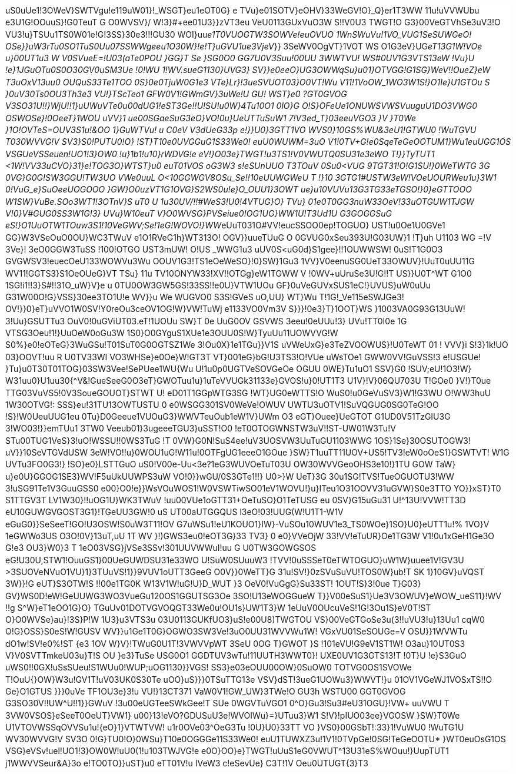 uS0uUe1!3OWeV}SWTVgu!e119uW01}!_WSGT}eu1eOT0G} e TVu}e01SOTV}eOHV}33WeGV!O}_Q}er1T3WW 11u!uVVWUbu e3U1G!OOuuS}!G0TeuT G O0WVSV}/ W!3}#+ee01U3}}zVT3eu VeU0113GUxVuO3W S!!V0U3 TWGT!O  G3}00VeGTVhSe3uV3!O VU3!u}TSUu1TS0W01e!G!3SS}30e3!!!GU30 WOI}uu*e1T0VUOGTW3SOWVe!euOVUO 1WnSWuVu!1VO_VUG1SeSUWGeO! OSe}}uW3rTu0SO1TuS0Uu07SSWWgeeu1O30W}!e!T}uGVU1ue3VjeV*}} 3SeWV0OgVT}1VOT WS O1G3eV}UG*eT13G1W!VOe u}00UT1u3 W V0SVueE=!U03(aTe0POU }GG}T Se }SG0O0 GG7U0V3Suu!00UU  3WWTVU! WS#0UV1G3VTS13eW !Vu}U !e}1JGuOTu0S0O30GV0uSM3Ue !0!WU 1!WV.sueG1130}UVG3} SV}}e0eeO}UG3OWWqSu}u01}OTVGG!G1SG}WeV!!OueZ}eW T3uOxV13uu0 OUQuS33Te1TOO 0S}0e0TjuW0G1e3 VTe}Lr}!3ueSVUOT03}O0VT!Wu V11!1VoOW_1WO3W1S!}O1Ie}U1GTOu  S }0uV30Ts0OU3Th3e3 VU!}TScTeo1 GFW0V1!GWmGV}3uWe!U GU!  WST}e0 ?GT0GVOG V3SO31U!!}WjU!!1}uUWuVTe0u00dUG1!eST3Ge!!U!SU!u0W}4Tu10O1 0lO}G O!S}OFeUe1ONUWSVWSVuuguU1DO3VWG0 OSWOSe}!0OeeT}1WOU uVV}1 ue00SGaeSuG3eO}VO!0u}UeUTTuSuW1 7!V3ed_T}03eeuVGO3  }V }T0We }1O!OVTeS=OUV3S1u!&OO 1}GuWTVu! u C0eV V3dUeG33p e!}}U0}3GTT1VO WVS0}10GS%WU&3eU1!GTWU0 !WuTGVU T030WVVG!V SV3}S0!PUTU0!O} !ST}T10e0UVGGuG1S33We0! euU0WUWM=3uO V1!0TV+G!e0SqeTeGeOOTUM1}Wu1euUGG1OS VSGUeVSSeuen!UO1!3}OW0 !u}1b1!u10}rWDVG!e eV!}O03e}TWGT!u3TS1!V0VWUTQ0SU31e3eWO T!}}TyTUT1 <1W!VV33uCVO}31}e!TOG3O}WTST}u0 euT01VOS oG3W3 s!eSUnUUO T3TOuV 0Su0<VUG 9TGT31!O!G1SU!}0WeTWTG 3G 0VG}G0G!SW3GGU!TW3UO VWe0uuL O<10GGWGV8OSu_Se!!10eUUWGWeU T !}10 3GTG1#USTW3eW!VOeUOURWeu1u}3W1 0!VuG_e}SuOeeUOGOOO }GW}O0uzVT1G1OVG}S2WS0u!e}O_OUU1}3OWT ue}u10VUVu13G3TG33eTGSO!}0}eGTTOOO W1SW}VuBe.SOo3WT1!3OTnV}S uT0 U 1u30UV/!!#WeS3!U0!4VTUG}O} TVu} 01e0T0GG3nuW33OeV!33uOTGUW1TJGW  V!0}V#GUG0SS3W1G!3} UVu}W10euT V}O0WVSG}PVSeiue0!OG1UG}WW1U!T3Ud1U  G3GOGGSuG eS!}O1UuOTW1TOuw3S1!10VeGWV;Se!1eG!WOVO!}WW*eUuT031O#VV!eucSSOO0ep!TOGUO} UST!u0Oe1U0GVe1 GG}W3VSeOuO0OU}WC3TWuV e1O1RVeG1h}WT313O! OGV}}uueTUuG O  0GVUG0xSeu393U!G03UW}1 !T}uh U1103 WG =!V 3Ve}! 3eO0GGW3TuSS !100!OTGO UST3mUW! O!US _WWG1u3 uUV0S<uG0d}S1gee}!!1OUWWSW! 0uS!T1G0O3 GVGWSV3!euecOeU133WOWVu3Wu OOUV1G3!TS1eOeWeSO}!0}SW}1Gu3  1VV}V0eenuSG0UeT33OWUV}!UuT0uUU11G WV11!GGTS3}S1OeOUeG}VT TSu} 11u TV10ONYW33!XV!!OTGg}eW1TGWW V !0WV+uUruSe3U!G!!T US}}U0T^WT G1O0 1SG!i1!!3}S#!!31O_uW}V}e u 0TU0OW3GW5GS!33SS!!e0U}VTW1UOu  GF}0uVeGUVxSUS1eC!}UVUS}uW0uUu G31W00O!G}VSS}30ee3TO1U!e WV}}u We WUGVO0 S3S!GVeS uO,UU} WT}Wu T!1G!_Ve115eSWJGe3! OV!}}0}eT}uVVO1W0SV!Y0reOu3ceOV1OG!W}VW!TuWj e1133VO0Vm3V S}}}!0e3}T}1OOT}WS }1003VA0G93G13UuW! 3!Uu}GSUTTu3 OuV0!0uGViUT03.eT!1UOUu SW}T 0e UuG0OV GSVWS 3eeu!0eUUu!3} UVu!TT0I0e 1G VTSG3Oeu!1!}UuOeW0oGu3W 1S0}O0GYguS1XUe1e3OUU0S!W}TyuUu11UOWVVG!W S0%}e0!eOTeG}3WuGSu!T01SuT0G0OGTSZ1We 3!Ou0X}1e1TGu}}V1S uVWeUxG}e3TeZVOOWUS}!U0TeWT 01 ! VVV}i S!3}1k!UO 03}OOVT!uu R U0TV33WI VO3WHSe}e0Oe}W!GT3T  VT}001eG}bG!U3TS3!O!VUe uWsTOe1 GWW0VV!GuVSS!3  e!USGUe! }Tu}u0T30T01TOG}03SW3Vee!SePUee1WU{Wu U!1u0p0UGTVeSOVGeOe OGUU 0WE}Tu1uO1 SSV}G0 !SUV;eU!1O3!W} W31uu0}U1uu30{^V&!GueSeeG0O3eT}GWOTuu1u}1uTeVVUGk31133e}GVOS!u}0!UT1T3 U1V}!V}06QU703U T!GOe0 }V!}T0ue TTG03VuVS5!0V3SoueGOUOT}STWT U!  eD01T1GGpWTG3SG !WT}UG0eWTTS!O WuS0!u0GeVuSV3}W1!G3WU O!WW3huU 1W30OTVG!: SSS}eu!31TU13OWTUSTU 0 e0WSGG301SV0WeVe!OWUV UWTU3uOTV1!SuVQGUG0SG0TeG!OO !S}!W0UeuUUG1eu 0Tu}D0Geeue1VUOuG3}WWVTeuOub1eW1V}UWm  O3 eGT}Ouee}UeGTOT  G1UD0V51TzGIU3G 3!WO03!}}emTUu1 3TW0 Veeub01}3ugeeeTGU3}uSST!O0 !eT0OTOGWNSTW3uV!!ST-UW01W3Tu!V STu00TUG1VeS}3!uO!WSSU!!0WS3TuG !T 0VW}G0N!SuS4ee!uV3UOSVW3UuTuGU1103WWG 1OS}1Se}30OSUTOGW3! uV}}10SeVTGVdUSW 3eW!VO!!u}0WOU1uG!W11u!0OTFgUG1eeeO1GOue }SW}T1uuTT11UOV+US5!TV3!eW0oOeS1}GSWTVT! W1G UVTu3FO0G3!} !SO}e0}LSTTGuO  uS0!V00e-Uu<3e?1eG3WUVOeTuT03U OW30WVVGeoOHS3e10!}1TU GOW TaW} u}e0U}GGOG1SE3}WV!F5uUkUUWPS3uW VO!0}}wGU/0S3GTe1!!} U0>}W UeT}3G 30u1SG!TVS!TueOGUOTU3!WW 3!uSG91Te1V3GuuGSS0 e00}O0!e}}WsVOuWOS1!W0VSWTiwSO01eV1WOVU!}u}ITeu1O31OOVV31uGVW}S0e3TTO YO}}xST}T0 S1TTGV3T LV1W30}!!uOG1U}WK3TWuV !uu00VUe1oGTT31+OeTuSO}O1TeTUSG eu 0SV}G15uGu31 U!^13U!VVW!TT3D eU10GUWGVGOST3G1}!TGeUU3GW!0 uS UT00aUTGGQUS l3eO!03!UUG(W!U1T1-W1V eGuG0}}SeSeeT!GO!U3OSW!S0uW3T11!OV G7uWSu1!eU1KOUO1}IW}-VuSOu10WUV1e3_TS0WOe}1SO}U0}eUTT1u!% 1VO}V 1eGWWo3US O3O!0V}13uT,uU  1T WV }!)GWS3eu0!eOT3G}33 TV3} 0 e0}VVeOjW 33!VV!eTuUR}Oe1TG3W V1!0u1xGeH1Ge3O G!e3 OU3}W0}3 T 1eO03VSG}jVSe3SSv!301UUVWWuI!uu G U0TW3GOWGSOS eG!U30U,STW1!OuuGS1}00UeGUWDSU31e33WO U!SuW0SUuuW3 !TVV!0uSSSeT0eTWTOGUO}uW1W}uuee1V!GV3U >3SUOVeNVuO1VU}1}3TUuVS!1}}9VUV1oUTT3GeeG O0V}}0WeTT}G 31u!SV!}0zSVuSuVU!TOS0W}ub!T SK 1}10GV}uVQST 3W}}!G eUT}S3OTW!S !!00e1TG0K W13V1W!uG!U}D_WUT }3 OeV0!VuGgG}Su33ST! 1OUT!S}3!0ue T}G03} GV}WS0D!eW!GeUUWG3WO3VueGu120OS1GGUTSG3Oe 3SO!U13eWOGGueW  T}}V00eSuS1}Ue3V3OWUV}eWOW_ueS11}!WV !!g S^W}eT1eOO1G}O} TGuUv01DOTVGVOQGT33We0u!OU1s}UW1T3}W  1eUuV0OUcuVeS!1G!3Ou1S}eV0T!ST O}O0WVSe}au}!3S}P!W 1U3}u3VTS3u 03U0113GUKfUO3}uS!e00U8)TWGTOU  VS}00VeGTGoSe3u(3!!uVU3!u}13Uu1 cqW0 O!G}OSS}S0eS!W!GUSV WV}}u1Ge1T0G}OGWO3SW3Ve!3uO0UU31WVVWu1W! VGxVU01SeSOUGe=V OSU}}1WVWTu dO1w!SV!e0%!ST {e3 1OV W}V}!TWuG0U1T!3VWVVpWT 3SeU 0OG T}GWOT }S !101eVU!G9eV1ST1W! O3au}10UT0S3 V}V0SVTTmkeU03u}T!S OU }e3}TuSe USG0O1 GGDTUV3wTu!11UUTH3WWT0}! UXE0UV1G3GTS13!T !0T}U !e}S3GuO uWS0!!0GX!uSsSUeu!S1WUu0!WUP;uOG1130}}VGS! SS3}e03eOUU00OW}0SuOW0 TOTVG0OS1SVOWe T!OuU{}OW}W3u!GV1T!uV03UK0S30Te uOO}uS}}}0TSuTTG13e VSV}dST!3ueG1UOWu3}WWVT!}u 01OV1VGeWJ1VOSxTS!!O Ge}O1GTUS  }}}0uVe TF1OU3e}3!u VU!}13CT371 VaW0V1!GW_UW}3TWe!O GU3h WSTU00 GGT0GVOG G3SO30V!!UW^U!!1}}GWuV !3u00eUGTeeSWkGee!T SUe 0WGVTuVGO1 0^O}Gu3!Su3#eU31OGU}!VW+ uuVWU T 3VW0VSOS}eSeeT0OeUT}VW1} u00}13!eVO?GDUSuU3e!WVOIWu}=}UTuu3}W1 S!V}!pIUO03ee}VGOSW }SW}T0We U1VTOVWSSqOVVSu1u!{eO}1}VTWTVW! u1r0OVe03^OeG3Tu !0U}U0}33TT VO }VS0}00GSbT!:33}1!VuWU0 !WuTG1U WV30WVVG!V SV3O 0!G}TU0!O}0WSu}T10e0OGGGe11S33We0! euU1TUWXZ3u!1V1!0TVpGe!0SG!TeGeOOTU* }WT0euOsG1OS VSG}eVSv!uel!UO1!3}OW0W!uU0(1!u103TWJVG!e e0O}OO}e}TWGT!uUuS1eG0VWUT^13U31eS%WOuu!}UupTUT1 j1WWVVSeur&A}3o e!TO0TO}}uST}u0 eTT01V!u IVeW3 c!eSevUe} C3T!1V Oeu0UTUGT{3}T3